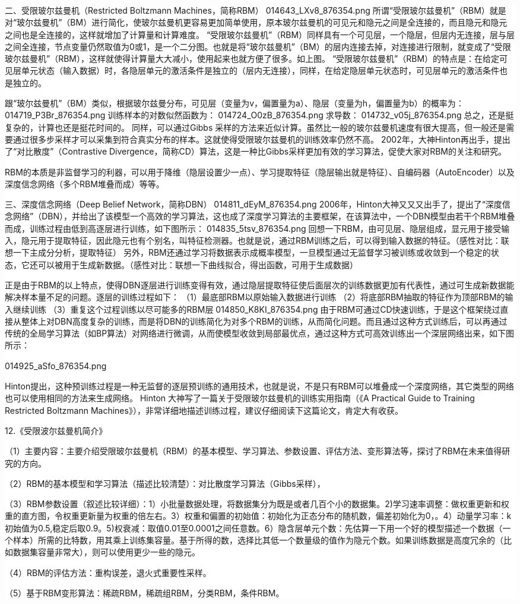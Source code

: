 二、受限玻尔兹曼机（Restricted Boltzmann Machines，简称RBM）
014643_LXv8_876354.png 
所谓“受限玻尔兹曼机”（RBM）就是对“玻尔兹曼机”（BM）进行简化，使玻尔兹曼机更容易更加简单使用，原本玻尔兹曼机的可见元和隐元之间是全连接的，而且隐元和隐元之间也是全连接的，这样就增加了计算量和计算难度。
“受限玻尔兹曼机”（RBM）同样具有一个可见层，一个隐层，但层内无连接，层与层之间全连接，节点变量仍然取值为0或1，是一个二分图。也就是将“玻尔兹曼机”（BM）的层内连接去掉，对连接进行限制，就变成了“受限玻尔兹曼机”（RBM），这样就使得计算量大大减小，使用起来也就方便了很多。如上图。
“受限玻尔兹曼机”（RBM）的特点是：在给定可见层单元状态（输入数据）时，各隐层单元的激活条件是独立的（层内无连接），同样，在给定隐层单元状态时，可见层单元的激活条件也是独立的。

跟“玻尔兹曼机”（BM）类似，根据玻尔兹曼分布，可见层（变量为v，偏置量为a）、隐层（变量为h，偏置量为b）的概率为：
014719_P3Br_876354.png 
训练样本的对数似然函数为：
014724_O0zB_876354.png 
求导数：
014732_v05j_876354.png 
总之，还是挺复杂的，计算也还是挺花时间的。
同样，可以通过Gibbs 采样的方法来近似计算。虽然比一般的玻尔兹曼机速度有很大提高，但一般还是需要通过很多步采样才可以采集到符合真实分布的样本。这就使得受限玻尔兹曼机的训练效率仍然不高。
2002年，大神Hinton再出手，提出了“对比散度”（Contrastive Divergence，简称CD）算法，这是一种比Gibbs采样更加有效的学习算法，促使大家对RBM的关注和研究。

RBM的本质是非监督学习的利器，可以用于降维（隐层设置少一点）、学习提取特征（隐层输出就是特征）、自编码器（AutoEncoder）以及深度信念网络（多个RBM堆叠而成）等等。

三、深度信念网络（Deep Belief Network，简称DBN）
014811_dEyM_876354.png 
2006年，Hinton大神又又又出手了，提出了“深度信念网络”（DBN），并给出了该模型一个高效的学习算法，这也成了深度学习算法的主要框架，在该算法中，一个DBN模型由若干个RBM堆叠而成，训练过程由低到高逐层进行训练，如下图所示：
014835_5tsv_876354.png 
回想一下RBM，由可见层、隐层组成，显元用于接受输入，隐元用于提取特征，因此隐元也有个别名，叫特征检测器。也就是说，通过RBM训练之后，可以得到输入数据的特征。（感性对比：联想一下主成分分析，提取特征）
另外，RBM还通过学习将数据表示成概率模型，一旦模型通过无监督学习被训练或收敛到一个稳定的状态，它还可以被用于生成新数据。（感性对比：联想一下曲线拟合，得出函数，可用于生成数据）

正是由于RBM的以上特点，使得DBN逐层进行训练变得有效，通过隐层提取特征使后面层次的训练数据更加有代表性，通过可生成新数据能解决样本量不足的问题。逐层的训练过程如下：
（1）最底部RBM以原始输入数据进行训练
（2）将底部RBM抽取的特征作为顶部RBM的输入继续训练
（3）重复这个过程训练以尽可能多的RBM层
014850_K8KI_876354.png 
由于RBM可通过CD快速训练，于是这个框架绕过直接从整体上对DBN高度复杂的训练，而是将DBN的训练简化为对多个RBM的训练，从而简化问题。而且通过这种方式训练后，可以再通过传统的全局学习算法（如BP算法）对网络进行微调，从而使模型收敛到局部最优点，通过这种方式可高效训练出一个深层网络出来，如下图所示：

014925_aSfo_876354.png

Hinton提出，这种预训练过程是一种无监督的逐层预训练的通用技术，也就是说，不是只有RBM可以堆叠成一个深度网络，其它类型的网络也可以使用相同的方法来生成网络。
Hinton 大神写了一篇关于受限玻尔兹曼机的训练实用指南（《A Practical Guide to Training Restricted Boltzmann Machines》），非常详细地描述训练过程，建议仔细阅读下这篇论文，肯定大有收获。

   12.《受限波尔兹曼机简介》

（1）主要内容：主要介绍受限玻尔兹曼机（RBM）的基本模型、学习算法、参数设置、评估方法、变形算法等，探讨了RBM在未来值得研究的方向。

（2）RBM的基本模型和学习算法（描述比较清楚）：对比散度学习算法（Gibbs采样），

（3）RBM参数设置（叙述比较详细）：1）小批量数据处理，将数据集分为既是或者几百个小的数据集。2)学习速率调整：做权重更新和权重的直方图，令权重更新量为权重的倍左右。3）权重和偏置的初始值：初始化为正态分布的随机数，偏差初始化为0，。4）动量学习率：k初始值为0.5,稳定后取0.9。5)权衰减：取值0.01至0.0001之间任意数。6）隐含层单元个数：先估算一下用一个好的模型描述一个数据（一个样本）所需的比特数，用其乘上训练集容量。基于所得的数，选择比其低一个数量级的值作为隐元个数。如果训练数据是高度冗余的（比如数据集容量非常大），则可以使用更少一些的隐元。

（4）RBM的评估方法：重构误差，退火式重要性采样。

（5）基于RBM变形算法：稀疏RBM，稀疏组RBM，分类RBM，条件RBM。
